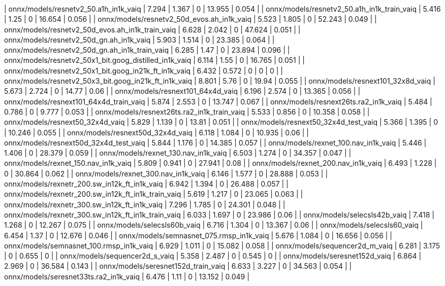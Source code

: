 | onnx/models/resnetv2_50.a1h_in1k_vaiq                              |       7.294 |         1.367 |            0 |         13.955 |       0.054 |
| onnx/models/resnetv2_50.a1h_in1k_train_vaiq                        |       5.416 |         1.25  |            0 |         16.654 |       0.056 |
| onnx/models/resnetv2_50d_evos.ah_in1k_vaiq                         |       5.523 |         1.805 |            0 |         52.243 |       0.049 |
| onnx/models/resnetv2_50d_evos.ah_in1k_train_vaiq                   |       6.628 |         2.042 |            0 |         47.624 |       0.051 |
| onnx/models/resnetv2_50d_gn.ah_in1k_vaiq                           |       5.903 |         1.514 |            0 |         23.385 |       0.064 |
| onnx/models/resnetv2_50d_gn.ah_in1k_train_vaiq                     |       6.285 |         1.47  |            0 |         23.894 |       0.096 |
| onnx/models/resnetv2_50x1_bit.goog_distilled_in1k_vaiq             |       6.114 |         1.55  |            0 |         16.765 |       0.051 |
| onnx/models/resnetv2_50x1_bit.goog_in21k_ft_in1k_vaiq              |       6.432 |         0.572 |            0 |          0     |       0     |
| onnx/models/resnetv2_50x3_bit.goog_in21k_ft_in1k_vaiq              |       8.801 |         5.76  |            0 |         19.94  |       0.055 |
| onnx/models/resnext101_32x8d_vaiq                                  |       5.673 |         2.724 |            0 |         14.77  |       0.06  |
| onnx/models/resnext101_64x4d_vaiq                                  |       6.196 |         2.574 |            0 |         13.365 |       0.056 |
| onnx/models/resnext101_64x4d_train_vaiq                            |       5.874 |         2.553 |            0 |         13.747 |       0.067 |
| onnx/models/resnext26ts.ra2_in1k_vaiq                              |       5.484 |         0.786 |            0 |          9.777 |       0.053 |
| onnx/models/resnext26ts.ra2_in1k_train_vaiq                        |       5.533 |         0.856 |            0 |         10.358 |       0.058 |
| onnx/models/resnext50_32x4d_vaiq                                   |       5.829 |         1.139 |            0 |         13.81  |       0.051 |
| onnx/models/resnext50_32x4d_test_vaiq                              |       5.366 |         1.395 |            0 |         10.246 |       0.055 |
| onnx/models/resnext50d_32x4d_vaiq                                  |       6.118 |         1.084 |            0 |         10.935 |       0.06  |
| onnx/models/resnext50d_32x4d_test_vaiq                             |       5.844 |         1.176 |            0 |         14.385 |       0.057 |
| onnx/models/rexnet_100.nav_in1k_vaiq                               |       5.446 |         1.406 |            0 |         28.379 |       0.059 |
| onnx/models/rexnet_130.nav_in1k_vaiq                               |       6.503 |         1.274 |            0 |         34.357 |       0.047 |
| onnx/models/rexnet_150.nav_in1k_vaiq                               |       5.809 |         0.941 |            0 |         27.941 |       0.08  |
| onnx/models/rexnet_200.nav_in1k_vaiq                               |       6.493 |         1.228 |            0 |         30.864 |       0.062 |
| onnx/models/rexnet_300.nav_in1k_vaiq                               |       6.146 |         1.577 |            0 |         28.888 |       0.053 |
| onnx/models/rexnetr_200.sw_in12k_ft_in1k_vaiq                      |       6.942 |         1.394 |            0 |         26.488 |       0.057 |
| onnx/models/rexnetr_200.sw_in12k_ft_in1k_train_vaiq                |       5.619 |         1.217 |            0 |         23.065 |       0.063 |
| onnx/models/rexnetr_300.sw_in12k_ft_in1k_vaiq                      |       7.296 |         1.785 |            0 |         24.301 |       0.048 |
| onnx/models/rexnetr_300.sw_in12k_ft_in1k_train_vaiq                |       6.033 |         1.697 |            0 |         23.986 |       0.06  |
| onnx/models/selecsls42b_vaiq                                       |       7.418 |         1.268 |            0 |         12.267 |       0.075 |
| onnx/models/selecsls60b_vaiq                                       |       6.716 |         1.304 |            0 |         13.367 |       0.06  |
| onnx/models/selecsls60_vaiq                                        |       6.454 |         1.37  |            0 |         12.676 |       0.046 |
| onnx/models/semnasnet_075.rmsp_in1k_vaiq                           |       5.676 |         1.084 |            0 |         16.656 |       0.056 |
| onnx/models/semnasnet_100.rmsp_in1k_vaiq                           |       6.929 |         1.011 |            0 |         15.082 |       0.058 |
| onnx/models/sequencer2d_m_vaiq                                     |       6.281 |         3.175 |            0 |          0.655 |       0     |
| onnx/models/sequencer2d_s_vaiq                                     |       5.358 |         2.487 |            0 |          0.545 |       0     |
| onnx/models/seresnet152d_vaiq                                      |       6.864 |         2.969 |            0 |         36.584 |       0.143 |
| onnx/models/seresnet152d_train_vaiq                                |       6.633 |         3.227 |            0 |         34.563 |       0.054 |
| onnx/models/seresnet33ts.ra2_in1k_vaiq                             |       6.476 |         1.11  |            0 |         13.152 |       0.049 |